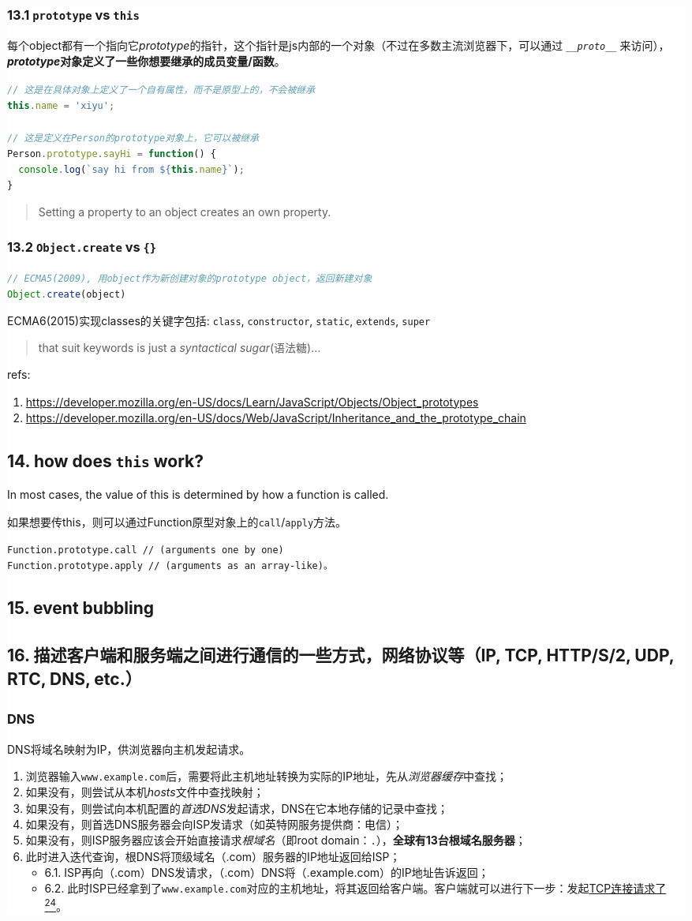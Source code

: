 ### 13.1 `prototype` vs `this`
每个object都有一个指向它*prototype*的指针，这个指针是js内部的一个对象（不过在多数主流浏览器下，可以通过 *`__proto__`* 来访问），***prototype*对象定义了一些你想要继承的成员变量/函数**。

```js
// 这是在具体对象上定义了一个自有属性，而不是原型上的，不会被继承
this.name = 'xiyu';

// 这是定义在Person的prototype对象上，它可以被继承
Person.prototype.sayHi = function() {
  console.log(`say hi from ${this.name}`);
}
```

> Setting a property to an object creates an own property.

### 13.2 `Object.create` vs `{}`
```js
// ECMA5(2009), 用object作为新创建对象的prototype object，返回新建对象
Object.create(object) 
```

ECMA6(2015)实现classes的关键字包括: `class`, `constructor`, `static`, `extends`, `super`

> that suit keywords is just a *syntactical sugar*(语法糖)...

refs:
1. https://developer.mozilla.org/en-US/docs/Learn/JavaScript/Objects/Object_prototypes
2. https://developer.mozilla.org/en-US/docs/Web/JavaScript/Inheritance_and_the_prototype_chain

## 14. how does `this` work?
In most cases, the value of this is determined by how a function is called.

如果想要传this，则可以通过Function原型对象上的`call`/`apply`方法。

    Function.prototype.call // (arguments one by one)
    Function.prototype.apply // (arguments as an array-like)。

## 15. event bubbling

## 16. 描述客户端和服务端之间进行通信的一些方式，网络协议等（IP, TCP, HTTP/S/2, UDP, RTC, DNS, etc.）

### DNS

DNS将域名映射为IP，供浏览器向主机发起请求。

1. 浏览器输入`www.example.com`后，需要将此主机地址转换为实际的IP地址，先从*浏览器缓存*中查找；
2. 如果没有，则尝试从本机*hosts*文件中查找映射；
3. 如果没有，则尝试向本机配置的*首选DNS*发起请求，DNS在它本地存储的记录中查找；
4. 如果没有，则首选DNS服务器会向ISP发请求（如英特网服务提供商：电信）；
5. 如果没有，则ISP服务器应该会开始直接请求*根域名*（即root domain：`.`），**全球有13台根域名服务器**；
6. 此时进入迭代查询，根DNS将顶级域名（.com）服务器的IP地址返回给ISP；
    - 6.1. ISP再向（.com）DNS发请求，（.com）DNS将（.example.com）的IP地址告诉返回；
    - 6.2. 此时ISP已经拿到了`www.example.com`对应的主机地址，将其返回给客户端。客户端就可以进行下一步：发起[TCP连接请求了<sup>24</sup>](##-24.-http-vs-https)。
